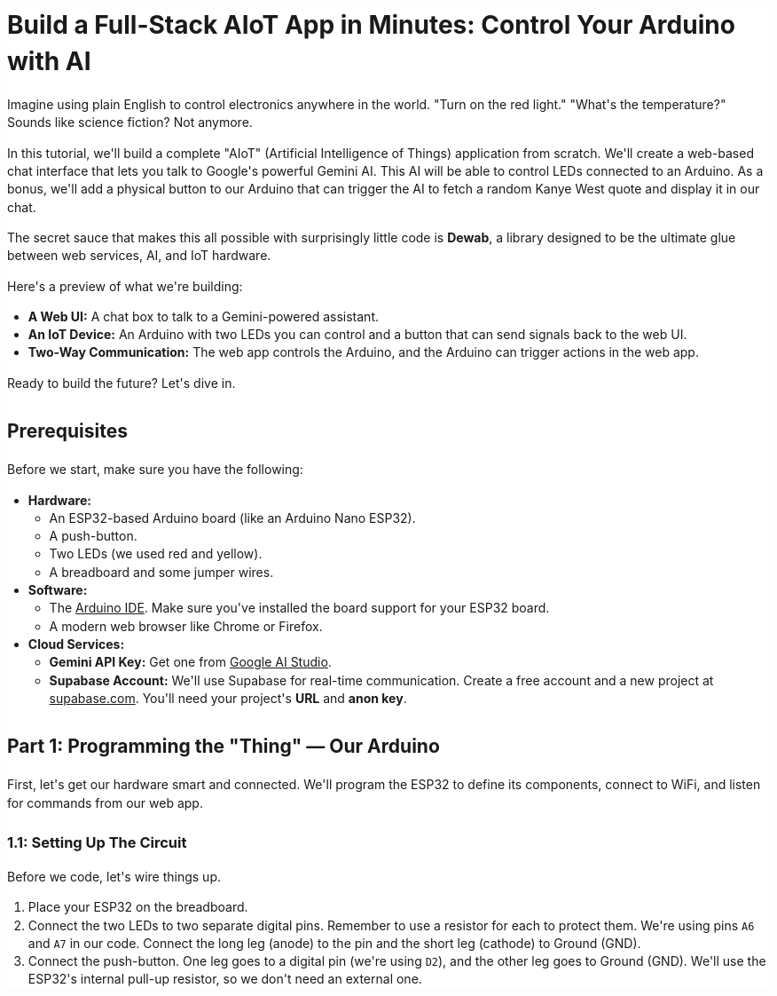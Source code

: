 # Build a Full-Stack AIoT App in Minutes: Control Your Arduino with AI

Imagine using plain English to control electronics anywhere in the world. "Turn on the red light." "What's the temperature?" Sounds like science fiction? Not anymore.

In this tutorial, we'll build a complete "AIoT" (Artificial Intelligence of Things) application from scratch. We'll create a web-based chat interface that lets you talk to Google's powerful Gemini AI. This AI will be able to control LEDs connected to an Arduino. As a bonus, we'll add a physical button to our Arduino that can trigger the AI to fetch a random Kanye West quote and display it in our chat.

The secret sauce that makes this all possible with surprisingly little code is **Dewab**, a library designed to be the ultimate glue between web services, AI, and IoT hardware.

Here's a preview of what we're building:

*   **A Web UI:** A chat box to talk to a Gemini-powered assistant.
*   **An IoT Device:** An Arduino with two LEDs you can control and a button that can send signals back to the web UI.
*   **Two-Way Communication:** The web app controls the Arduino, and the Arduino can trigger actions in the web app.

Ready to build the future? Let's dive in.

## Prerequisites

Before we start, make sure you have the following:

*   **Hardware:**
    *   An ESP32-based Arduino board (like an Arduino Nano ESP32).
    *   A push-button.
    *   Two LEDs (we used red and yellow).
    *   A breadboard and some jumper wires.
*   **Software:**
    *   The [Arduino IDE](https://www.arduino.cc/en/software). Make sure you've installed the board support for your ESP32 board.
    *   A modern web browser like Chrome or Firefox.
*   **Cloud Services:**
    *   **Gemini API Key:** Get one from [Google AI Studio](https://aistudio.google.com/app/apikey).
    *   **Supabase Account:** We'll use Supabase for real-time communication. Create a free account and a new project at [supabase.com](https://supabase.com). You'll need your project's **URL** and **anon key**.

## Part 1: Programming the "Thing" — Our Arduino

First, let's get our hardware smart and connected. We'll program the ESP32 to define its components, connect to WiFi, and listen for commands from our web app.

### 1.1: Setting Up The Circuit

Before we code, let's wire things up.
1.  Place your ESP32 on the breadboard.
2.  Connect the two LEDs to two separate digital pins. Remember to use a resistor for each to protect them. We're using pins `A6` and `A7` in our code. Connect the long leg (anode) to the pin and the short leg (cathode) to Ground (GND).
3.  Connect the push-button. One leg goes to a digital pin (we're using `D2`), and the other leg goes to Ground (GND). We'll use the ESP32's internal pull-up resistor, so we don't need an external one.
